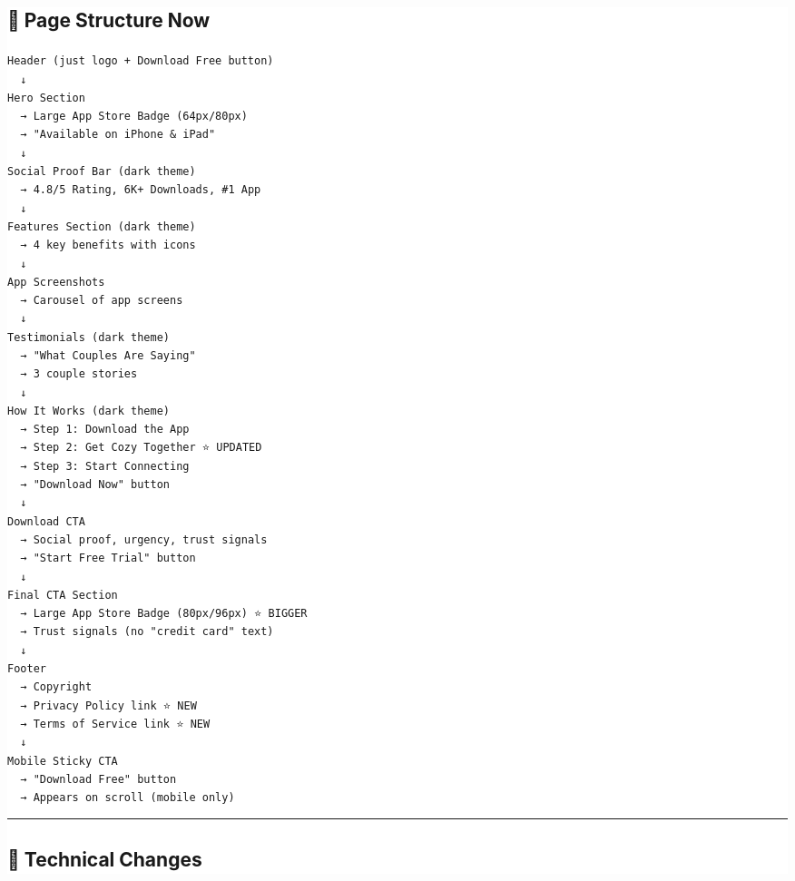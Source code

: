
## 📱 Page Structure Now

```
Header (just logo + Download Free button)
  ↓
Hero Section
  → Large App Store Badge (64px/80px)
  → "Available on iPhone & iPad"
  ↓
Social Proof Bar (dark theme)
  → 4.8/5 Rating, 6K+ Downloads, #1 App
  ↓
Features Section (dark theme)
  → 4 key benefits with icons
  ↓
App Screenshots
  → Carousel of app screens
  ↓
Testimonials (dark theme)
  → "What Couples Are Saying"
  → 3 couple stories
  ↓
How It Works (dark theme)
  → Step 1: Download the App
  → Step 2: Get Cozy Together ⭐ UPDATED
  → Step 3: Start Connecting
  → "Download Now" button
  ↓
Download CTA
  → Social proof, urgency, trust signals
  → "Start Free Trial" button
  ↓
Final CTA Section
  → Large App Store Badge (80px/96px) ⭐ BIGGER
  → Trust signals (no "credit card" text)
  ↓
Footer
  → Copyright
  → Privacy Policy link ⭐ NEW
  → Terms of Service link ⭐ NEW
  ↓
Mobile Sticky CTA
  → "Download Free" button
  → Appears on scroll (mobile only)
```

---

## 🔧 Technical Changes
